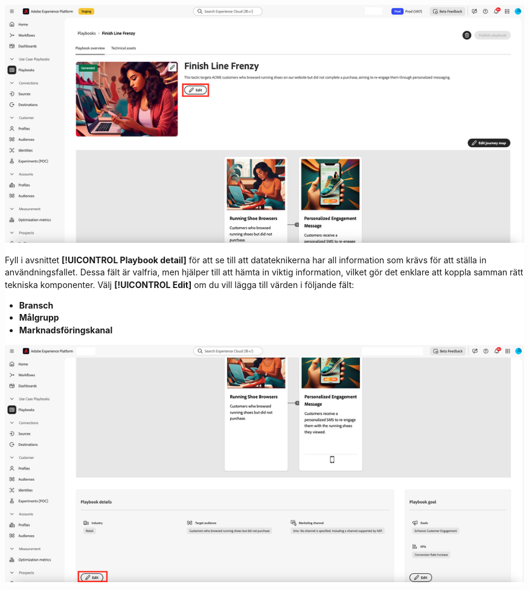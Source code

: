 ![En genererad spelbok med knappen Redigera markerad, som tillåter användare att ändra metadata.](/help/use-case-playbooks/assets/playbooks/authoring/edit.png)

Fyll i avsnittet **[!UICONTROL Playbook detail]** för att se till att datateknikerna har all information som krävs för att ställa in användningsfallet. Dessa fält är valfria, men hjälper till att hämta in viktig information, vilket gör det enklare att koppla samman rätt tekniska komponenter. Välj **[!UICONTROL Edit]** om du vill lägga till värden i följande fält:

* **Bransch**
* **Målgrupp**
* **Marknadsföringskanal**

![Avsnittet med information om spelboken med knappen Redigera markerat så att du kan lägga till eller ändra information som bransch, målgrupp och marknadsföringskanal.](/help/use-case-playbooks/assets/playbooks/authoring/edit-details.png)
